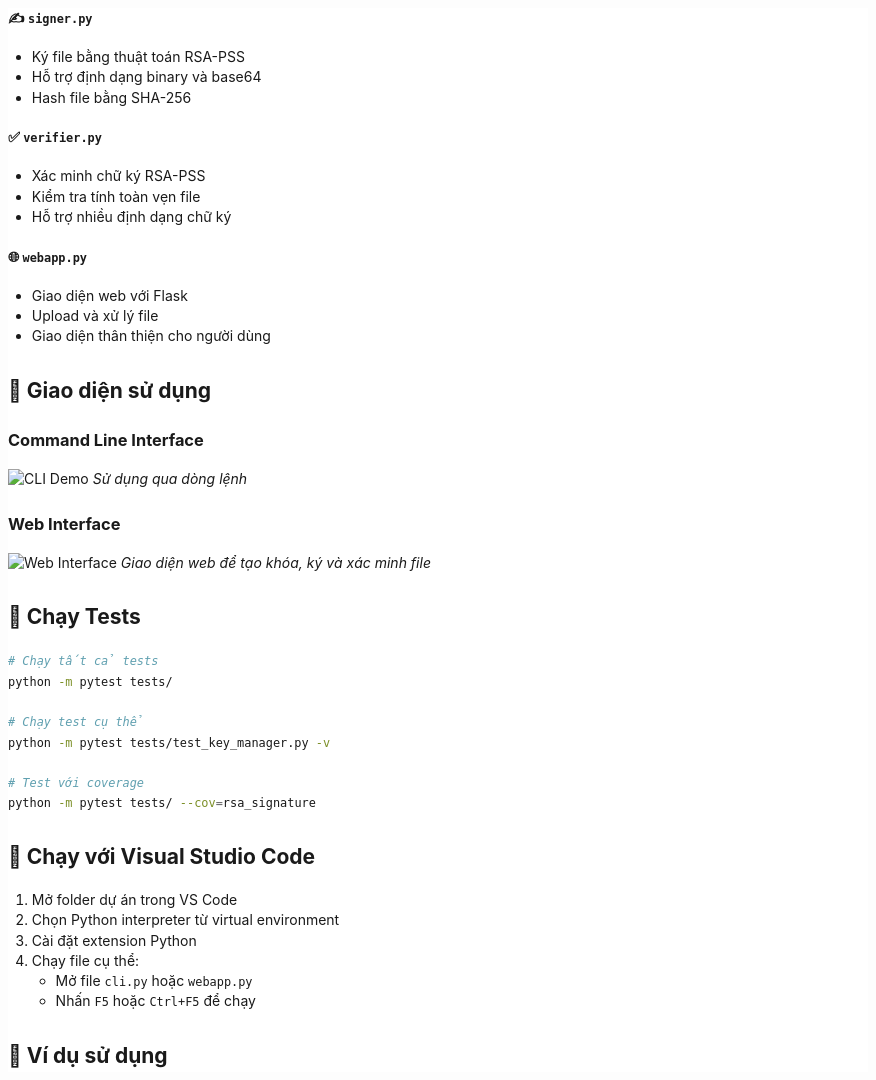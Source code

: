 #### ✍️ `signer.py`
- Ký file bằng thuật toán RSA-PSS
- Hỗ trợ định dạng binary và base64
- Hash file bằng SHA-256

#### ✅ `verifier.py`
- Xác minh chữ ký RSA-PSS
- Kiểm tra tính toàn vẹn file
- Hỗ trợ nhiều định dạng chữ ký

#### 🌐 `webapp.py`
- Giao diện web với Flask
- Upload và xử lý file
- Giao diện thân thiện cho người dùng

## 🎨 Giao diện sử dụng

### Command Line Interface
![CLI Demo](docs/images/cli-demo.png)
*Sử dụng qua dòng lệnh*

### Web Interface
![Web Interface](docs/images/web-interface.png)
*Giao diện web để tạo khóa, ký và xác minh file*

## 🧪 Chạy Tests

```bash
# Chạy tất cả tests
python -m pytest tests/

# Chạy test cụ thể
python -m pytest tests/test_key_manager.py -v

# Test với coverage
python -m pytest tests/ --cov=rsa_signature
```

## 🚀 Chạy với Visual Studio Code

1. Mở folder dự án trong VS Code
2. Chọn Python interpreter từ virtual environment
3. Cài đặt extension Python
4. Chạy file cụ thể:
   - Mở file `cli.py` hoặc `webapp.py`
   - Nhấn `F5` hoặc `Ctrl+F5` để chạy

## 📝 Ví dụ sử dụng
